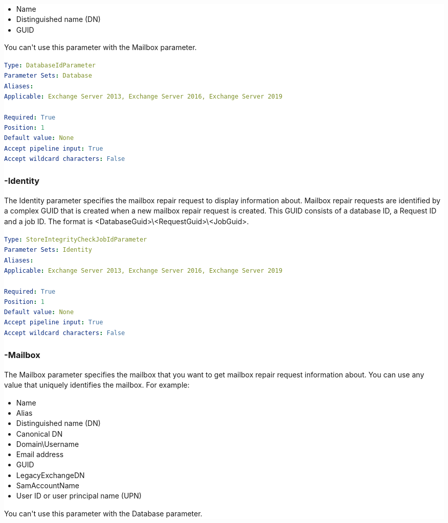 - Name
- Distinguished name (DN)
- GUID

You can't use this parameter with the Mailbox parameter.

```yaml
Type: DatabaseIdParameter
Parameter Sets: Database
Aliases:
Applicable: Exchange Server 2013, Exchange Server 2016, Exchange Server 2019

Required: True
Position: 1
Default value: None
Accept pipeline input: True
Accept wildcard characters: False
```

### -Identity
The Identity parameter specifies the mailbox repair request to display information about. Mailbox repair requests are identified by a complex GUID that is created when a new mailbox repair request is created. This GUID consists of a database ID, a Request ID and a job ID. The format is \<DatabaseGuid\>\\\<RequestGuid\>\\\<JobGuid\>.

```yaml
Type: StoreIntegrityCheckJobIdParameter
Parameter Sets: Identity
Aliases:
Applicable: Exchange Server 2013, Exchange Server 2016, Exchange Server 2019

Required: True
Position: 1
Default value: None
Accept pipeline input: True
Accept wildcard characters: False
```

### -Mailbox
The Mailbox parameter specifies the mailbox that you want to get mailbox repair request information about. You can use any value that uniquely identifies the mailbox. For example:

- Name
- Alias
- Distinguished name (DN)
- Canonical DN
- Domain\\Username
- Email address
- GUID
- LegacyExchangeDN
- SamAccountName
- User ID or user principal name (UPN)

You can't use this parameter with the Database parameter.
